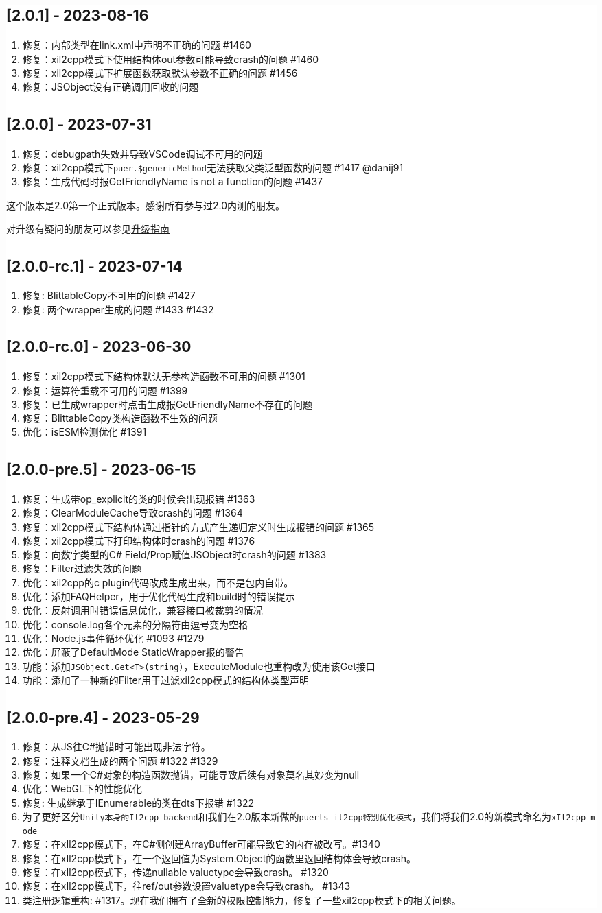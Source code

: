 ## [2.0.1] - 2023-08-16
1. 修复：内部类型在link.xml中声明不正确的问题 #1460
2. 修复：xil2cpp模式下使用结构体out参数可能导致crash的问题 #1460
3. 修复：xil2cpp模式下扩展函数获取默认参数不正确的问题 #1456
4. 修复：JSObject没有正确调用回收的问题

## [2.0.0] - 2023-07-31
1. 修复：debugpath失效并导致VSCode调试不可用的问题
2. 修复：xil2cpp模式下`puer.$genericMethod`无法获取父类泛型函数的问题 #1417 @danij91
3. 修复：生成代码时报GetFriendlyName is not a function的问题 #1437

这个版本是2.0第一个正式版本。感谢所有参与过2.0内测的朋友。

对升级有疑问的朋友可以参见[升级指南](https://puerts.github.io/docs/puerts/unity/other/upgrade)

## [2.0.0-rc.1] - 2023-07-14
1. 修复: BlittableCopy不可用的问题 #1427
2. 修复: 两个wrapper生成的问题 #1433 #1432

## [2.0.0-rc.0] - 2023-06-30
1. 修复：xil2cpp模式下结构体默认无参构造函数不可用的问题 #1301
2. 修复：运算符重载不可用的问题 #1399
3. 修复：已生成wrapper时点击生成报GetFriendlyName不存在的问题
3. 修复：BlittableCopy类构造函数不生效的问题
4. 优化：isESM检测优化 #1391

## [2.0.0-pre.5] - 2023-06-15
1. 修复：生成带op_explicit的类的时候会出现报错 #1363
2. 修复：ClearModuleCache导致crash的问题 #1364
3. 修复：xil2cpp模式下结构体通过指针的方式产生递归定义时生成报错的问题 #1365
4. 修复：xil2cpp模式下打印结构体时crash的问题 #1376
5. 修复：向数字类型的C# Field/Prop赋值JSObject时crash的问题 #1383
6. 修复：Filter过滤失效的问题
7. 优化：xil2cpp的c plugin代码改成生成出来，而不是包内自带。
8. 优化：添加FAQHelper，用于优化代码生成和build时的错误提示
9. 优化：反射调用时错误信息优化，兼容接口被裁剪的情况
10. 优化：console.log各个元素的分隔符由逗号变为空格
11. 优化：Node.js事件循环优化 #1093 #1279
12. 优化：屏蔽了DefaultMode StaticWrapper报的警告
13. 功能：添加`JSObject.Get<T>(string)`，ExecuteModule也重构改为使用该Get接口
14. 功能：添加了一种新的Filter用于过滤xil2cpp模式的结构体类型声明

## [2.0.0-pre.4] - 2023-05-29
1. 修复：从JS往C#抛错时可能出现非法字符。
2. 修复：注释文档生成的两个问题 #1322 #1329
3. 修复：如果一个C#对象的构造函数抛错，可能导致后续有对象莫名其妙变为null
4. 优化：WebGL下的性能优化
5. 修复: 生成继承于IEnumerable的类在dts下报错 #1322
6. 为了更好区分`Unity本身的Il2cpp backend`和我们在2.0版本新做的`puerts il2cpp特别优化模式`，我们将我们2.0的新模式命名为`xIl2cpp mode`
7. 修复：在xIl2cpp模式下，在C#侧创建ArrayBuffer可能导致它的内存被改写。#1340
8. 修复：在xIl2cpp模式下，在一个返回值为System.Object的函数里返回结构体会导致crash。
9. 修复：在xIl2cpp模式下，传递nullable valuetype会导致crash。 #1320
10. 修复：在xIl2cpp模式下，往ref/out参数设置valuetype会导致crash。 #1343
11. 类注册逻辑重构: #1317。现在我们拥有了全新的权限控制能力，修复了一些xil2cpp模式下的相关问题。
